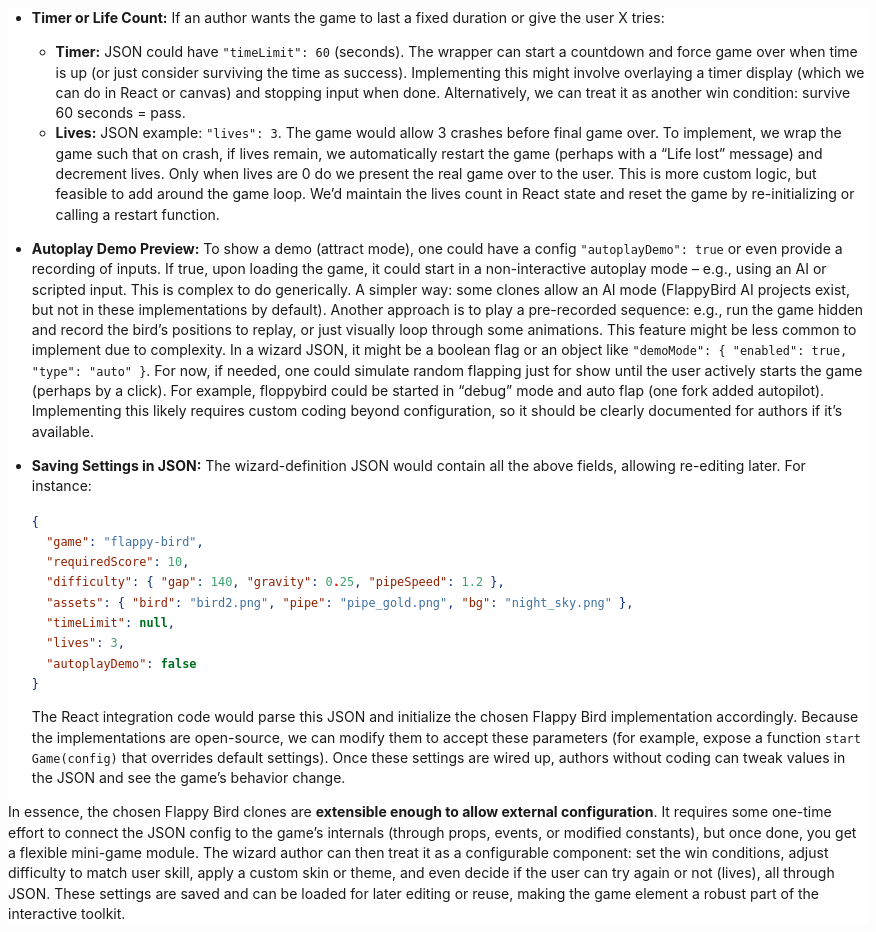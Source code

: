 * **Timer or Life Count:** If an author wants the game to last a fixed duration or give the user X tries:

  * **Timer:** JSON could have `"timeLimit": 60` (seconds). The wrapper can start a countdown and force game over when time is up (or just consider surviving the time as success). Implementing this might involve overlaying a timer display (which we can do in React or canvas) and stopping input when done. Alternatively, we can treat it as another win condition: survive 60 seconds = pass.
  * **Lives:** JSON example: `"lives": 3`. The game would allow 3 crashes before final game over. To implement, we wrap the game such that on crash, if lives remain, we automatically restart the game (perhaps with a “Life lost” message) and decrement lives. Only when lives are 0 do we present the real game over to the user. This is more custom logic, but feasible to add around the game loop. We’d maintain the lives count in React state and reset the game by re-initializing or calling a restart function.

* **Autoplay Demo Preview:** To show a demo (attract mode), one could have a config `"autoplayDemo": true` or even provide a recording of inputs. If true, upon loading the game, it could start in a non-interactive autoplay mode – e.g., using an AI or scripted input. This is complex to do generically. A simpler way: some clones allow an AI mode (FlappyBird AI projects exist, but not in these implementations by default). Another approach is to play a pre-recorded sequence: e.g., run the game hidden and record the bird’s positions to replay, or just visually loop through some animations. This feature might be less common to implement due to complexity. In a wizard JSON, it might be a boolean flag or an object like `"demoMode": { "enabled": true, "type": "auto" }`. For now, if needed, one could simulate random flapping just for show until the user actively starts the game (perhaps by a click). For example, floppybird could be started in “debug” mode and auto flap (one fork added autopilot). Implementing this likely requires custom coding beyond configuration, so it should be clearly documented for authors if it’s available.

* **Saving Settings in JSON:** The wizard-definition JSON would contain all the above fields, allowing re-editing later. For instance:

  ```json
  {
    "game": "flappy-bird",
    "requiredScore": 10,
    "difficulty": { "gap": 140, "gravity": 0.25, "pipeSpeed": 1.2 },
    "assets": { "bird": "bird2.png", "pipe": "pipe_gold.png", "bg": "night_sky.png" },
    "timeLimit": null,
    "lives": 3,
    "autoplayDemo": false
  }
  ```

  The React integration code would parse this JSON and initialize the chosen Flappy Bird implementation accordingly. Because the implementations are open-source, we can modify them to accept these parameters (for example, expose a function `startGame(config)` that overrides default settings). Once these settings are wired up, authors without coding can tweak values in the JSON and see the game’s behavior change.

In essence, the chosen Flappy Bird clones are **extensible enough to allow external configuration**. It requires some one-time effort to connect the JSON config to the game’s internals (through props, events, or modified constants), but once done, you get a flexible mini-game module. The wizard author can then treat it as a configurable component: set the win conditions, adjust difficulty to match user skill, apply a custom skin or theme, and even decide if the user can try again or not (lives), all through JSON. These settings are saved and can be loaded for later editing or reuse, making the game element a robust part of the interactive toolkit.

